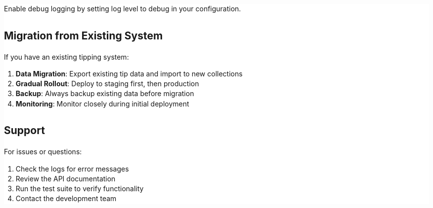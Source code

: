 Enable debug logging by setting log level to debug in your configuration.

## Migration from Existing System

If you have an existing tipping system:

1. **Data Migration**: Export existing tip data and import to new collections
2. **Gradual Rollout**: Deploy to staging first, then production
3. **Backup**: Always backup existing data before migration
4. **Monitoring**: Monitor closely during initial deployment

## Support

For issues or questions:
1. Check the logs for error messages
2. Review the API documentation
3. Run the test suite to verify functionality
4. Contact the development team